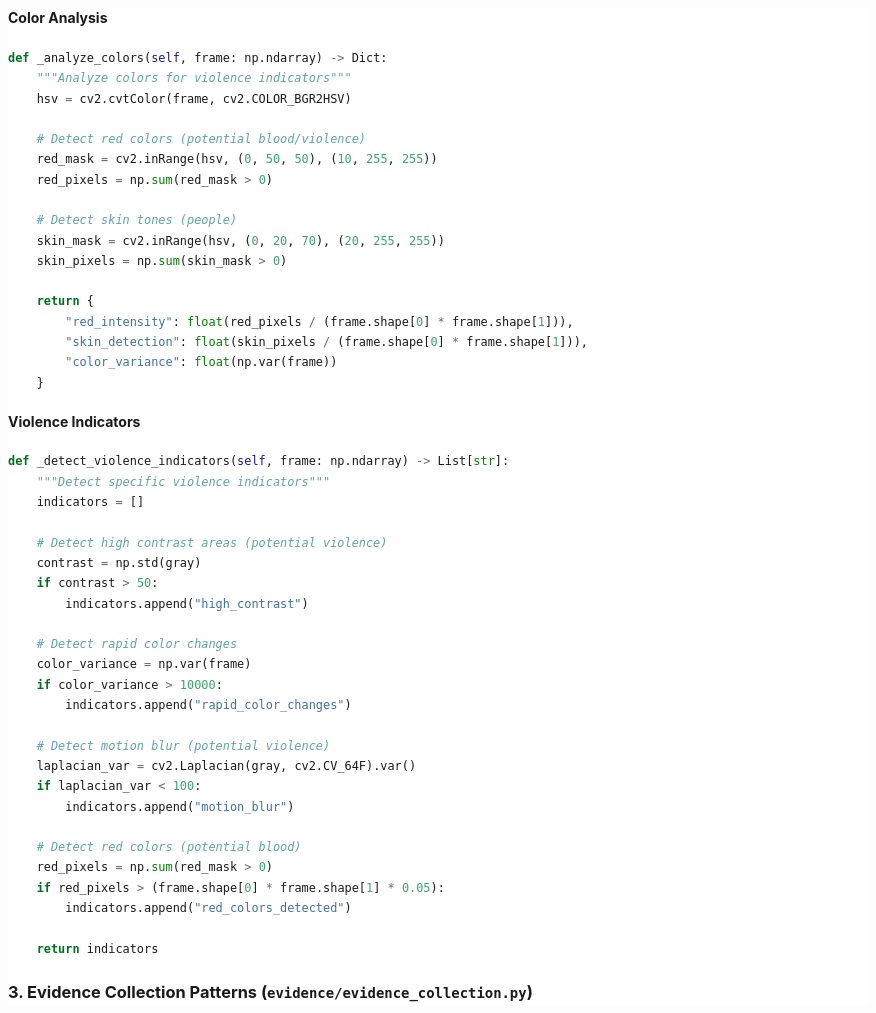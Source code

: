 #### **Color Analysis**
```python
def _analyze_colors(self, frame: np.ndarray) -> Dict:
    """Analyze colors for violence indicators"""
    hsv = cv2.cvtColor(frame, cv2.COLOR_BGR2HSV)
    
    # Detect red colors (potential blood/violence)
    red_mask = cv2.inRange(hsv, (0, 50, 50), (10, 255, 255))
    red_pixels = np.sum(red_mask > 0)
    
    # Detect skin tones (people)
    skin_mask = cv2.inRange(hsv, (0, 20, 70), (20, 255, 255))
    skin_pixels = np.sum(skin_mask > 0)
    
    return {
        "red_intensity": float(red_pixels / (frame.shape[0] * frame.shape[1])),
        "skin_detection": float(skin_pixels / (frame.shape[0] * frame.shape[1])),
        "color_variance": float(np.var(frame))
    }
```

#### **Violence Indicators**
```python
def _detect_violence_indicators(self, frame: np.ndarray) -> List[str]:
    """Detect specific violence indicators"""
    indicators = []
    
    # Detect high contrast areas (potential violence)
    contrast = np.std(gray)
    if contrast > 50:
        indicators.append("high_contrast")
    
    # Detect rapid color changes
    color_variance = np.var(frame)
    if color_variance > 10000:
        indicators.append("rapid_color_changes")
    
    # Detect motion blur (potential violence)
    laplacian_var = cv2.Laplacian(gray, cv2.CV_64F).var()
    if laplacian_var < 100:
        indicators.append("motion_blur")
    
    # Detect red colors (potential blood)
    red_pixels = np.sum(red_mask > 0)
    if red_pixels > (frame.shape[0] * frame.shape[1] * 0.05):
        indicators.append("red_colors_detected")
    
    return indicators
```

### 3. **Evidence Collection Patterns** (`evidence/evidence_collection.py`)
